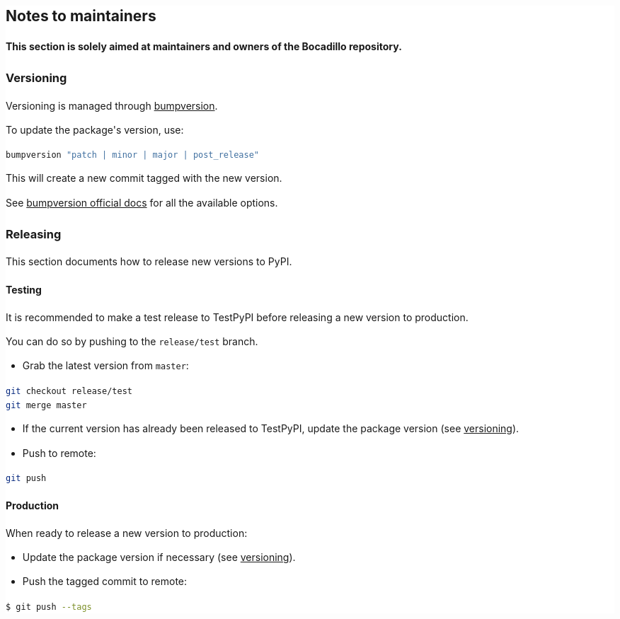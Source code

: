 ## Notes to maintainers

**This section is solely aimed at maintainers and owners of the Bocadillo repository.**

### Versioning

Versioning is managed through [bumpversion](https://pypi.org/project/bumpversion/).

To update the package's version, use:

```bash
bumpversion "patch | minor | major | post_release"
```

This will create a new commit tagged with the new version.

See [bumpversion official docs](https://pypi.org/project/bumpversion/) for all the available options.

### Releasing

This section documents how to release new versions to PyPI.

#### Testing

It is recommended to make a test release to TestPyPI before releasing a new version to production.

You can do so by pushing to the `release/test` branch.

- Grab the latest version from `master`:

```bash
git checkout release/test
git merge master
```

- If the current version has already been released to TestPyPI, update the package version (see [versioning](#versioning)).

- Push to remote:

```bash
git push
```

#### Production

When ready to release a new version to production:

- Update the package version if necessary (see [versioning](#versioning)).

- Push the tagged commit to remote:

```bash
$ git push --tags
```

[Open a pull request]: https://github.com/bocadilloproject/bocadillo/compare
[type annotations]: https://medium.com/@shamir.stav_83310/the-other-great-benefit-of-python-type-annotations-896c7d077c6b
[typing]: https://docs.python.org/3/library/typing.html
[NumPyDoc]: https://numpydoc.readthedocs.io
[Pydoc-Markdown]: https://niklasrosenstein.github.io/pydoc-markdown/
[Node]: https://nodejs.org/en
[NPM]: https://www.npmjs.com
[Pipenv]: https://github.com/pypa/pipenv
[pytest]: https://docs.pytest.org
[VuePress]: https://vuepress.vuejs.org
[coverage]: https://coverage.readthedocs.io
